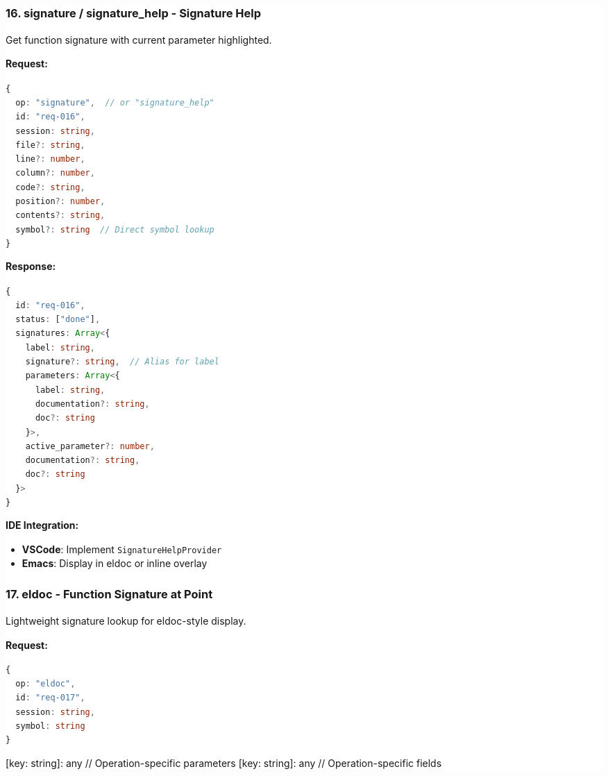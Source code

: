 ### 16. signature / signature_help - Signature Help

Get function signature with current parameter highlighted.

**Request:**
```typescript
{
  op: "signature",  // or "signature_help"
  id: "req-016",
  session: string,
  file?: string,
  line?: number,
  column?: number,
  code?: string,
  position?: number,
  contents?: string,
  symbol?: string  // Direct symbol lookup
}
```

**Response:**
```typescript
{
  id: "req-016",
  status: ["done"],
  signatures: Array<{
    label: string,
    signature?: string,  // Alias for label
    parameters: Array<{
      label: string,
      documentation?: string,
      doc?: string
    }>,
    active_parameter?: number,
    documentation?: string,
    doc?: string
  }>
}
```

**IDE Integration:**
- **VSCode**: Implement `SignatureHelpProvider`
- **Emacs**: Display in eldoc or inline overlay

### 17. eldoc - Function Signature at Point

Lightweight signature lookup for eldoc-style display.

**Request:**
```typescript
{
  op: "eldoc",
  id: "req-017",
  session: string,
  symbol: string
}
```


  [key: string]: any       // Operation-specific parameters
  [key: string]: any       // Operation-specific fields
